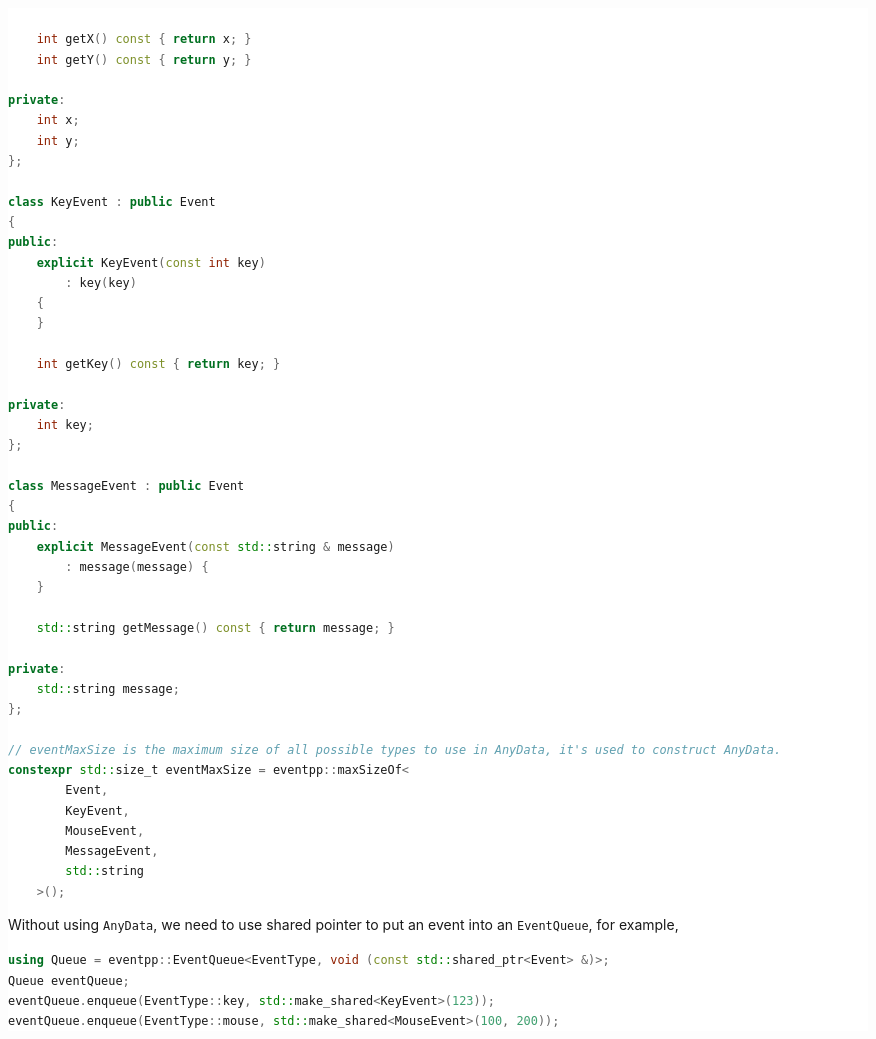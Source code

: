 ```c++

    int getX() const { return x; }
    int getY() const { return y; }

private:
    int x;
    int y;
};

class KeyEvent : public Event
{
public:
    explicit KeyEvent(const int key)
        : key(key)
    {
    }

    int getKey() const { return key; }

private:
    int key;
};

class MessageEvent : public Event
{
public:
    explicit MessageEvent(const std::string & message)
        : message(message) {
    }

    std::string getMessage() const { return message; }

private:
    std::string message;
};

// eventMaxSize is the maximum size of all possible types to use in AnyData, it's used to construct AnyData.
constexpr std::size_t eventMaxSize = eventpp::maxSizeOf<
        Event,
        KeyEvent,
        MouseEvent,
        MessageEvent,
        std::string
    >();
```

Without using `AnyData`, we need to use shared pointer to put an event into an `EventQueue`, for example,

```c++
using Queue = eventpp::EventQueue<EventType, void (const std::shared_ptr<Event> &)>;
Queue eventQueue;
eventQueue.enqueue(EventType::key, std::make_shared<KeyEvent>(123));
eventQueue.enqueue(EventType::mouse, std::make_shared<MouseEvent>(100, 200));
```
